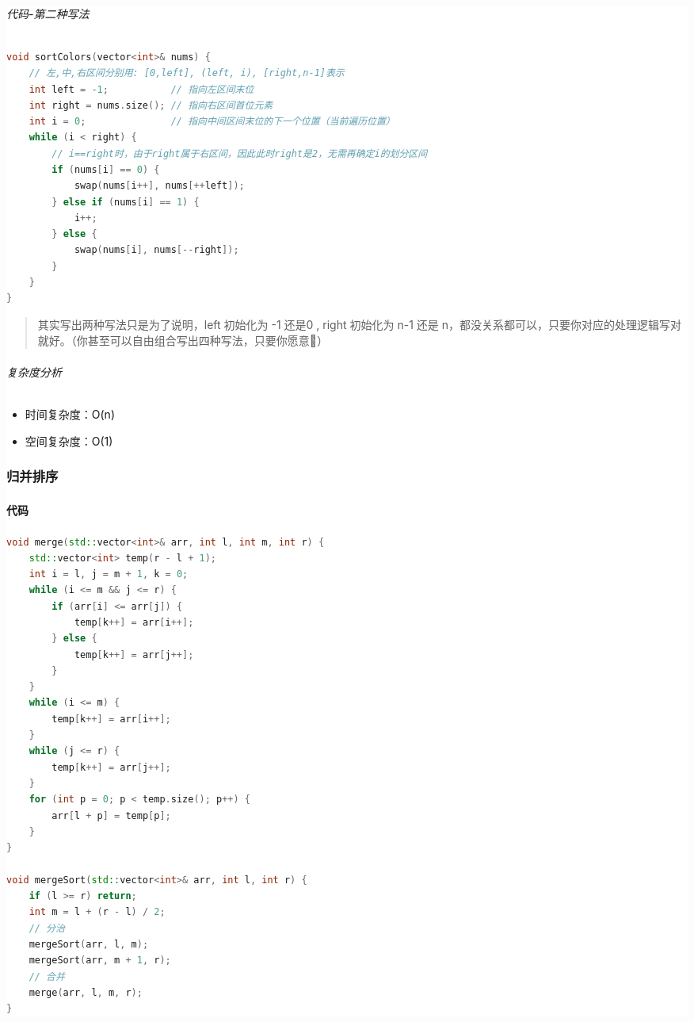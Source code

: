 ###### 代码-第二种写法

```c++
void sortColors(vector<int>& nums) {
    // 左,中,右区间分别用: [0,left], (left, i), [right,n-1]表示
    int left = -1; 			 // 指向左区间末位
    int right = nums.size(); // 指向右区间首位元素
    int i = 0;		    	 // 指向中间区间末位的下一个位置（当前遍历位置）
    while (i < right) {
        // i==right时，由于right属于右区间，因此此时right是2，无需再确定i的划分区间
        if (nums[i] == 0) {
            swap(nums[i++], nums[++left]);
        } else if (nums[i] == 1) {
            i++;
        } else {
            swap(nums[i], nums[--right]);
        }
    }
}
```

> 其实写出两种写法只是为了说明，left 初始化为 -1 还是0 , right 初始化为 n-1 还是 n，都没关系都可以，只要你对应的处理逻辑写对就好。（你甚至可以自由组合写出四种写法，只要你愿意🤪）

###### 复杂度分析

- 时间复杂度：O(n)  

- 空间复杂度：O(1)

### 归并排序

#### 代码

```cpp
void merge(std::vector<int>& arr, int l, int m, int r) {
    std::vector<int> temp(r - l + 1);
    int i = l, j = m + 1, k = 0;
    while (i <= m && j <= r) {
        if (arr[i] <= arr[j]) {
            temp[k++] = arr[i++];
        } else {
            temp[k++] = arr[j++];
        }
    }
    while (i <= m) {
        temp[k++] = arr[i++];
    }
    while (j <= r) {
        temp[k++] = arr[j++];
    }
    for (int p = 0; p < temp.size(); p++) {
        arr[l + p] = temp[p];
    }
}

void mergeSort(std::vector<int>& arr, int l, int r) {
    if (l >= r) return;
    int m = l + (r - l) / 2;
    // 分治
    mergeSort(arr, l, m);
    mergeSort(arr, m + 1, r);
    // 合并
    merge(arr, l, m, r);
}
```
